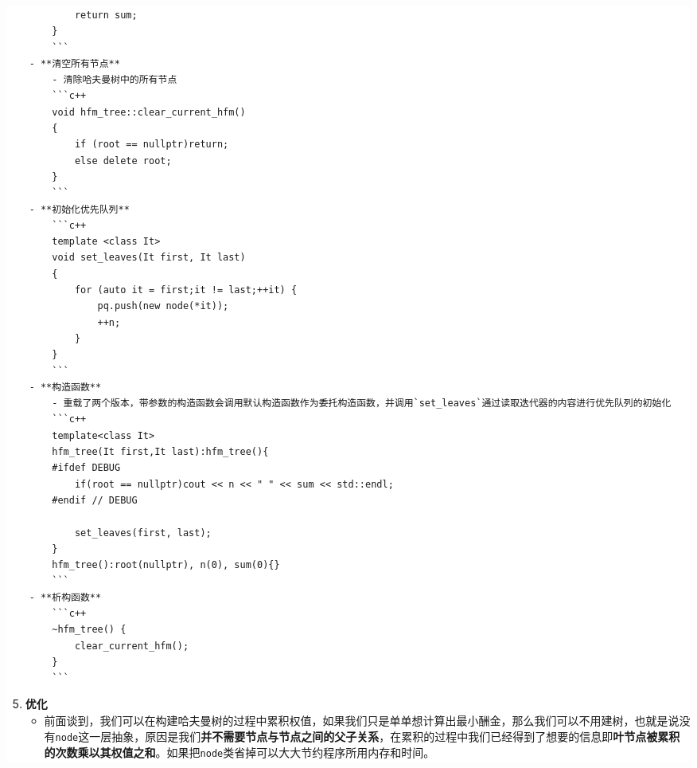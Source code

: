 	            return sum;
            }
            ```
        - **清空所有节点**
            - 清除哈夫曼树中的所有节点
            ```c++
            void hfm_tree::clear_current_hfm()
            {
	            if (root == nullptr)return;
	            else delete root;
            }
            ```
        - **初始化优先队列**
            ```c++
            template <class It>
	        void set_leaves(It first, It last)
	        {
		        for (auto it = first;it != last;++it) {
			        pq.push(new node(*it));
			        ++n;
		        }
	        }
            ```
        - **构造函数**
            - 重载了两个版本，带参数的构造函数会调用默认构造函数作为委托构造函数，并调用`set_leaves`通过读取迭代器的内容进行优先队列的初始化
            ```c++
            template<class It>
	        hfm_tree(It first,It last):hfm_tree(){
            #ifdef DEBUG
		        if(root == nullptr)cout << n << " " << sum << std::endl;
            #endif // DEBUG

		        set_leaves(first, last);
	        }
	        hfm_tree():root(nullptr), n(0), sum(0){}
            ```
        - **析构函数**
            ```c++
	        ~hfm_tree() {
		        clear_current_hfm();
	        }
            ```
5. **优化**
    - 前面谈到，我们可以在构建哈夫曼树的过程中累积权值，如果我们只是单单想计算出最小酬金，那么我们可以不用建树，也就是说没有`node`这一层抽象，原因是我们**并不需要节点与节点之间的父子关系**，在累积的过程中我们已经得到了想要的信息即**叶节点被累积的次数乘以其权值之和**。如果把`node`类省掉可以大大节约程序所用内存和时间。
